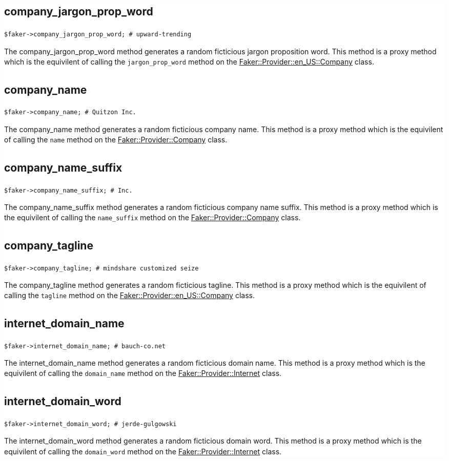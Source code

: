 ## company\_jargon\_prop\_word

    $faker->company_jargon_prop_word; # upward-trending

The company\_jargon\_prop\_word method generates a random ficticious jargon
proposition word. This method is a proxy method which is the equivilent of
calling the `jargon_prop_word` method on the
[Faker::Provider::en\_US::Company](https://metacpan.org/pod/Faker::Provider::en_US::Company) class.

## company\_name

    $faker->company_name; # Quitzon Inc.

The company\_name method generates a random ficticious company name. This method
is a proxy method which is the equivilent of calling the `name` method on the
[Faker::Provider::Company](https://metacpan.org/pod/Faker::Provider::Company) class.

## company\_name\_suffix

    $faker->company_name_suffix; # Inc.

The company\_name\_suffix method generates a random ficticious company name
suffix. This method is a proxy method which is the equivilent of calling the
`name_suffix` method on the [Faker::Provider::Company](https://metacpan.org/pod/Faker::Provider::Company) class.

## company\_tagline

    $faker->company_tagline; # mindshare customized seize

The company\_tagline method generates a random ficticious tagline. This method
is a proxy method which is the equivilent of calling the `tagline` method on
the [Faker::Provider::en\_US::Company](https://metacpan.org/pod/Faker::Provider::en_US::Company) class.

## internet\_domain\_name

    $faker->internet_domain_name; # bauch-co.net

The internet\_domain\_name method generates a random ficticious domain name. This
method is a proxy method which is the equivilent of calling the `domain_name`
method on the [Faker::Provider::Internet](https://metacpan.org/pod/Faker::Provider::Internet) class.

## internet\_domain\_word

    $faker->internet_domain_word; # jerde-gulgowski

The internet\_domain\_word method generates a random ficticious domain word. This
method is a proxy method which is the equivilent of calling the `domain_word`
method on the [Faker::Provider::Internet](https://metacpan.org/pod/Faker::Provider::Internet) class.
